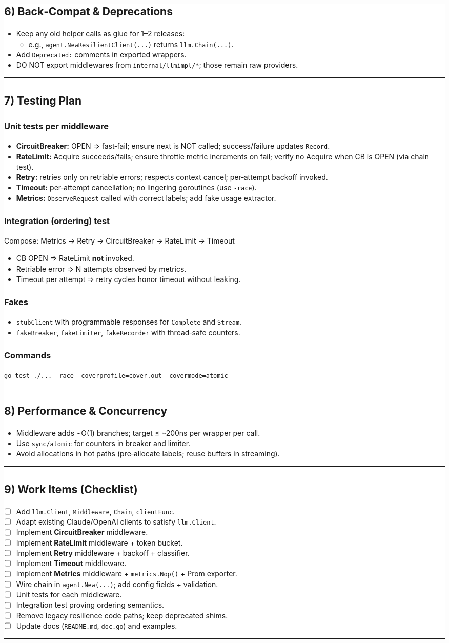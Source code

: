
## 6) Back‑Compat & Deprecations

- Keep any old helper calls as glue for 1–2 releases:
  - e.g., `agent.NewResilientClient(...)` returns `llm.Chain(...)`.
- Add `Deprecated:` comments in exported wrappers.
- DO NOT export middlewares from `internal/llmimpl/*`; those remain raw providers.

---

## 7) Testing Plan

### Unit tests per middleware
- **CircuitBreaker:** OPEN ⇒ fast‑fail; ensure next is NOT called; success/failure updates `Record`.
- **RateLimit:** Acquire succeeds/fails; ensure throttle metric increments on fail; verify no Acquire when CB is OPEN (via chain test).
- **Retry:** retries only on retriable errors; respects context cancel; per‑attempt backoff invoked.
- **Timeout:** per‑attempt cancellation; no lingering goroutines (use `-race`).
- **Metrics:** `ObserveRequest` called with correct labels; add fake usage extractor.

### Integration (ordering) test
Compose: Metrics → Retry → CircuitBreaker → RateLimit → Timeout
- CB OPEN ⇒ RateLimit **not** invoked.
- Retriable error ⇒ N attempts observed by metrics.
- Timeout per attempt ⇒ retry cycles honor timeout without leaking.

### Fakes
- `stubClient` with programmable responses for `Complete` and `Stream`.
- `fakeBreaker`, `fakeLimiter`, `fakeRecorder` with thread‑safe counters.

### Commands
```
go test ./... -race -coverprofile=cover.out -covermode=atomic
```

---

## 8) Performance & Concurrency

- Middleware adds ~O(1) branches; target ≤ ~200ns per wrapper per call.
- Use `sync/atomic` for counters in breaker and limiter.
- Avoid allocations in hot paths (pre‑allocate labels; reuse buffers in streaming).

---

## 9) Work Items (Checklist)

- [ ] Add `llm.Client`, `Middleware`, `Chain`, `clientFunc`.
- [ ] Adapt existing Claude/OpenAI clients to satisfy `llm.Client`.
- [ ] Implement **CircuitBreaker** middleware.
- [ ] Implement **RateLimit** middleware + token bucket.
- [ ] Implement **Retry** middleware + backoff + classifier.
- [ ] Implement **Timeout** middleware.
- [ ] Implement **Metrics** middleware + `metrics.Nop()` + Prom exporter.
- [ ] Wire chain in `agent.New(...)`; add config fields + validation.
- [ ] Unit tests for each middleware.
- [ ] Integration test proving ordering semantics.
- [ ] Remove legacy resilience code paths; keep deprecated shims.
- [ ] Update docs (`README.md`, `doc.go`) and examples.

---